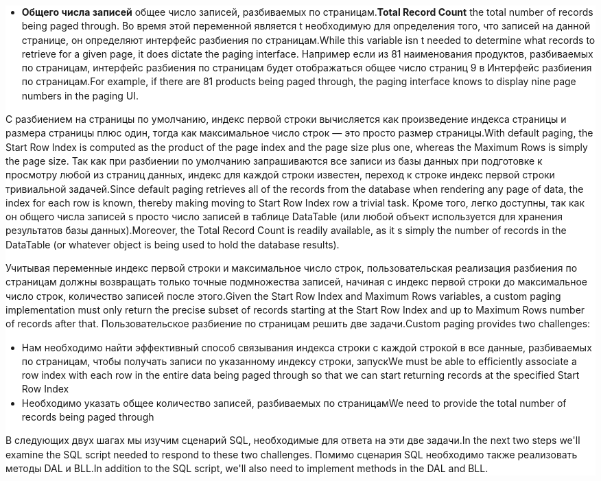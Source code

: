 - <span data-ttu-id="5d4d1-133">**Общего числа записей** общее число записей, разбиваемых по страницам.</span><span class="sxs-lookup"><span data-stu-id="5d4d1-133">**Total Record Count** the total number of records being paged through.</span></span> <span data-ttu-id="5d4d1-134">Во время этой переменной является t необходимую для определения того, что записей на данной странице, он определяют интерфейс разбиения по страницам.</span><span class="sxs-lookup"><span data-stu-id="5d4d1-134">While this variable isn t needed to determine what records to retrieve for a given page, it does dictate the paging interface.</span></span> <span data-ttu-id="5d4d1-135">Например если из 81 наименования продуктов, разбиваемых по страницам, интерфейс разбиения по страницам будет отображаться общее число страниц 9 в Интерфейс разбиения по страницам.</span><span class="sxs-lookup"><span data-stu-id="5d4d1-135">For example, if there are 81 products being paged through, the paging interface knows to display nine page numbers in the paging UI.</span></span>

<span data-ttu-id="5d4d1-136">С разбиением на страницы по умолчанию, индекс первой строки вычисляется как произведение индекса страницы и размера страницы плюс один, тогда как максимальное число строк — это просто размер страницы.</span><span class="sxs-lookup"><span data-stu-id="5d4d1-136">With default paging, the Start Row Index is computed as the product of the page index and the page size plus one, whereas the Maximum Rows is simply the page size.</span></span> <span data-ttu-id="5d4d1-137">Так как при разбиении по умолчанию запрашиваются все записи из базы данных при подготовке к просмотру любой из страниц данных, индекс для каждой строки известен, переход к строке индекс первой строки тривиальной задачей.</span><span class="sxs-lookup"><span data-stu-id="5d4d1-137">Since default paging retrieves all of the records from the database when rendering any page of data, the index for each row is known, thereby making moving to Start Row Index row a trivial task.</span></span> <span data-ttu-id="5d4d1-138">Кроме того, легко доступны, так как он общего числа записей s просто число записей в таблице DataTable (или любой объект используется для хранения результатов базы данных).</span><span class="sxs-lookup"><span data-stu-id="5d4d1-138">Moreover, the Total Record Count is readily available, as it s simply the number of records in the DataTable (or whatever object is being used to hold the database results).</span></span>

<span data-ttu-id="5d4d1-139">Учитывая переменные индекс первой строки и максимальное число строк, пользовательская реализация разбиения по страницам должны возвращать только точные подмножества записей, начиная с индекс первой строки до максимальное число строк, количество записей после этого.</span><span class="sxs-lookup"><span data-stu-id="5d4d1-139">Given the Start Row Index and Maximum Rows variables, a custom paging implementation must only return the precise subset of records starting at the Start Row Index and up to Maximum Rows number of records after that.</span></span> <span data-ttu-id="5d4d1-140">Пользовательское разбиение по страницам решить две задачи.</span><span class="sxs-lookup"><span data-stu-id="5d4d1-140">Custom paging provides two challenges:</span></span>

- <span data-ttu-id="5d4d1-141">Нам необходимо найти эффективный способ связывания индекса строки с каждой строкой в все данные, разбиваемых по страницам, чтобы получать записи по указанному индексу строки, запуск</span><span class="sxs-lookup"><span data-stu-id="5d4d1-141">We must be able to efficiently associate a row index with each row in the entire data being paged through so that we can start returning records at the specified Start Row Index</span></span>
- <span data-ttu-id="5d4d1-142">Необходимо указать общее количество записей, разбиваемых по страницам</span><span class="sxs-lookup"><span data-stu-id="5d4d1-142">We need to provide the total number of records being paged through</span></span>

<span data-ttu-id="5d4d1-143">В следующих двух шагах мы изучим сценарий SQL, необходимые для ответа на эти две задачи.</span><span class="sxs-lookup"><span data-stu-id="5d4d1-143">In the next two steps we'll examine the SQL script needed to respond to these two challenges.</span></span> <span data-ttu-id="5d4d1-144">Помимо сценария SQL необходимо также реализовать методы DAL и BLL.</span><span class="sxs-lookup"><span data-stu-id="5d4d1-144">In addition to the SQL script, we'll also need to implement methods in the DAL and BLL.</span></span>
